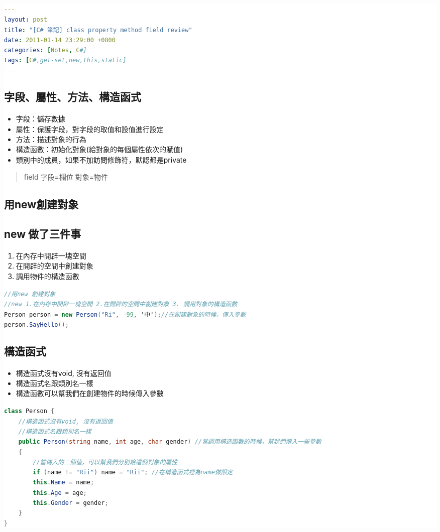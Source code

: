 ```yaml
---
layout: post
title: "[C# 筆記] class property method field review"
date: 2011-01-14 23:29:00 +0800
categories: [Notes, C#]
tags: [C#,get-set,new,this,static]
---
```


## 字段、屬性、方法、構造函式
- 字段：儲存數據
- 屬性：保護字段，對字段的取值和設值進行設定
- 方法：描述對象的行為
- 構造函數：初始化對象(給對象的每個屬性依次的賦值)
- 類別中的成員，如果不加訪問修飾符，默認都是private 

> field 字段=欄位  對象=物件

## 用new創建對象
## new 做了三件事
1. 在內存中開辟一塊空間 
2. 在開辟的空間中創建對象 
3. 調用物件的構造函數

```c#
//用new 創建對象
//new 1.在內存中開辟一塊空間 2.在開辟的空間中創建對象 3. 調用對象的構造函數
Person person = new Person("Ri", -99, '中');//在創建對象的時候，傳入參數
person.SayHello();
```

## 構造函式
- 構造函式沒有void, 沒有返回值
- 構造函式名跟類別名一樣
- 構造函數可以幫我們在創建物件的時候傳入參數

```c#
class Person {
    //構造函式沒有void, 沒有返回值
    //構造函式名跟類別名一樣
    public Person(string name, int age, char gender) //當調用構造函數的時候，幫我們傳入一些參數
    {
        //當傳入的三個值，可以幫我們分別給這個對象的屬性
        if (name != "Rii") name = "Rii"; //在構造函式裡為name做限定
        this.Name = name;
        this.Age = age;
        this.Gender = gender;
    }
} 
```
